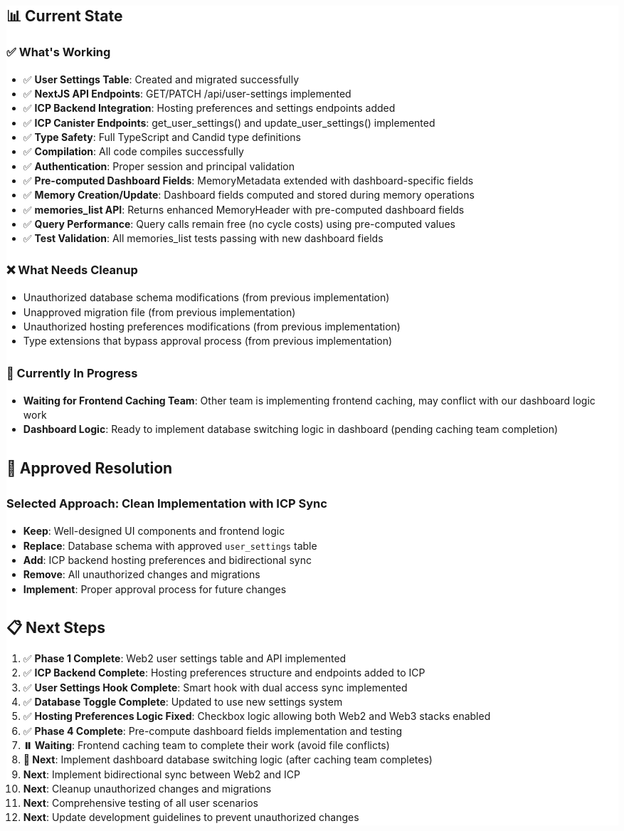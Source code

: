 ## 📊 **Current State**

### **✅ What's Working**

- ✅ **User Settings Table**: Created and migrated successfully
- ✅ **NextJS API Endpoints**: GET/PATCH /api/user-settings implemented
- ✅ **ICP Backend Integration**: Hosting preferences and settings endpoints added
- ✅ **ICP Canister Endpoints**: get_user_settings() and update_user_settings() implemented
- ✅ **Type Safety**: Full TypeScript and Candid type definitions
- ✅ **Compilation**: All code compiles successfully
- ✅ **Authentication**: Proper session and principal validation
- ✅ **Pre-computed Dashboard Fields**: MemoryMetadata extended with dashboard-specific fields
- ✅ **Memory Creation/Update**: Dashboard fields computed and stored during memory operations
- ✅ **memories_list API**: Returns enhanced MemoryHeader with pre-computed dashboard fields
- ✅ **Query Performance**: Query calls remain free (no cycle costs) using pre-computed values
- ✅ **Test Validation**: All memories_list tests passing with new dashboard fields

### **❌ What Needs Cleanup**

- Unauthorized database schema modifications (from previous implementation)
- Unapproved migration file (from previous implementation)
- Unauthorized hosting preferences modifications (from previous implementation)
- Type extensions that bypass approval process (from previous implementation)

### **🔄 Currently In Progress**

- **Waiting for Frontend Caching Team**: Other team is implementing frontend caching, may conflict with our dashboard logic work
- **Dashboard Logic**: Ready to implement database switching logic in dashboard (pending caching team completion)

## 🔧 **Approved Resolution**

### **Selected Approach: Clean Implementation with ICP Sync**

- **Keep**: Well-designed UI components and frontend logic
- **Replace**: Database schema with approved `user_settings` table
- **Add**: ICP backend hosting preferences and bidirectional sync
- **Remove**: All unauthorized changes and migrations
- **Implement**: Proper approval process for future changes

## 📋 **Next Steps**

1. ✅ **Phase 1 Complete**: Web2 user settings table and API implemented
2. ✅ **ICP Backend Complete**: Hosting preferences structure and endpoints added to ICP
3. ✅ **User Settings Hook Complete**: Smart hook with dual access sync implemented
4. ✅ **Database Toggle Complete**: Updated to use new settings system
5. ✅ **Hosting Preferences Logic Fixed**: Checkbox logic allowing both Web2 and Web3 stacks enabled
6. ✅ **Phase 4 Complete**: Pre-compute dashboard fields implementation and testing
7. **⏸️ Waiting**: Frontend caching team to complete their work (avoid file conflicts)
8. **🔄 Next**: Implement dashboard database switching logic (after caching team completes)
9. **Next**: Implement bidirectional sync between Web2 and ICP
10. **Next**: Cleanup unauthorized changes and migrations
11. **Next**: Comprehensive testing of all user scenarios
12. **Next**: Update development guidelines to prevent unauthorized changes
